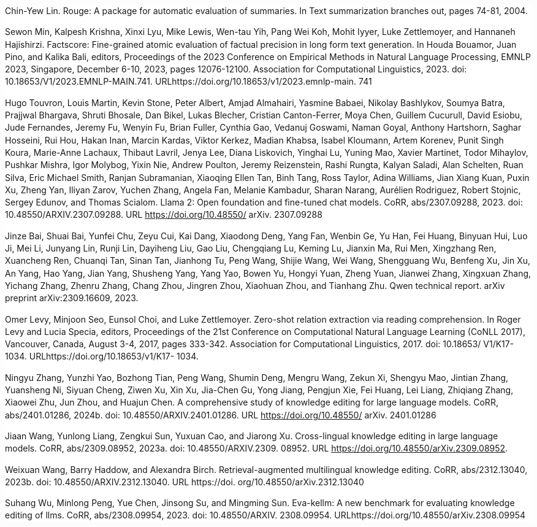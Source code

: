 Chin-Yew Lin. Rouge: A package for automatic evaluation of summaries. In Text summarization branches out, pages 74-81, 2004.

Sewon Min, Kalpesh Krishna, Xinxi Lyu, Mike Lewis, Wen-tau Yih, Pang Wei Koh, Mohit Iyyer, Luke Zettlemoyer, and Hannaneh Hajishirzi. Factscore: Fine-grained atomic evaluation of factual precision in long form text generation. In Houda Bouamor, Juan Pino, and Kalika Bali, editors, Proceedings of the 2023 Conference on Empirical Methods in Natural Language Processing, EMNLP 2023, Singapore, December 6-10, 2023, pages 12076-12100. Association for Computational Linguistics, 2023. doi: 10.18653/V1/2023.EMNLP-MAIN.741. URLhttps://doi.org/10.18653/v1/2023.emnlp-main. 741

Hugo Touvron, Louis Martin, Kevin Stone, Peter Albert, Amjad Almahairi, Yasmine Babaei, Nikolay Bashlykov, Soumya Batra, Prajjwal Bhargava, Shruti Bhosale, Dan Bikel, Lukas Blecher, Cristian Canton-Ferrer, Moya Chen, Guillem Cucurull, David Esiobu, Jude Fernandes, Jeremy Fu, Wenyin Fu, Brian Fuller, Cynthia Gao, Vedanuj Goswami, Naman Goyal, Anthony Hartshorn, Saghar Hosseini, Rui Hou, Hakan Inan, Marcin Kardas, Viktor Kerkez, Madian Khabsa, Isabel Kloumann, Artem Korenev, Punit Singh Koura, Marie-Anne Lachaux, Thibaut Lavril, Jenya Lee, Diana Liskovich, Yinghai Lu, Yuning Mao, Xavier Martinet, Todor Mihaylov, Pushkar Mishra, Igor Molybog, Yixin Nie, Andrew Poulton, Jeremy Reizenstein, Rashi Rungta, Kalyan Saladi, Alan Schelten, Ruan Silva, Eric Michael Smith, Ranjan Subramanian, Xiaoqing Ellen Tan, Binh Tang, Ross Taylor, Adina Williams, Jian Xiang Kuan, Puxin Xu, Zheng Yan, Iliyan Zarov, Yuchen Zhang, Angela Fan, Melanie Kambadur, Sharan Narang, Aurélien Rodriguez, Robert Stojnic, Sergey Edunov, and Thomas Scialom. Llama 2: Open foundation and fine-tuned chat models. CoRR, abs/2307.09288, 2023. doi: 10.48550/ARXIV.2307.09288. URL https://doi.org/10.48550/ arXiv. 2307.09288

Jinze Bai, Shuai Bai, Yunfei Chu, Zeyu Cui, Kai Dang, Xiaodong Deng, Yang Fan, Wenbin Ge, Yu Han, Fei Huang, Binyuan Hui, Luo Ji, Mei Li, Junyang Lin, Runji Lin, Dayiheng Liu, Gao Liu, Chengqiang Lu, Keming Lu, Jianxin Ma, Rui Men, Xingzhang Ren, Xuancheng Ren, Chuanqi Tan, Sinan Tan, Jianhong Tu, Peng Wang, Shijie Wang, Wei Wang, Shengguang Wu, Benfeng Xu, Jin Xu, An Yang, Hao Yang, Jian Yang, Shusheng Yang, Yang Yao, Bowen Yu, Hongyi Yuan, Zheng Yuan, Jianwei Zhang, Xingxuan Zhang, Yichang Zhang, Zhenru Zhang, Chang Zhou, Jingren Zhou, Xiaohuan Zhou, and Tianhang Zhu. Qwen technical report. arXiv preprint arXiv:2309.16609, 2023.

Omer Levy, Minjoon Seo, Eunsol Choi, and Luke Zettlemoyer. Zero-shot relation extraction via reading comprehension. In Roger Levy and Lucia Specia, editors, Proceedings of the 21st Conference on Computational Natural Language Learning (CoNLL 2017), Vancouver, Canada, August 3-4, 2017, pages 333-342. Association for Computational Linguistics, 2017. doi: 10.18653/ V1/K17-1034. URLhttps://doi.org/10.18653/v1/K17- 1034.

Ningyu Zhang, Yunzhi Yao, Bozhong Tian, Peng Wang, Shumin Deng, Mengru Wang, Zekun Xi, Shengyu Mao, Jintian Zhang, Yuansheng Ni, Siyuan Cheng, Ziwen Xu, Xin Xu, Jia-Chen Gu, Yong Jiang, Pengjun Xie, Fei Huang, Lei Liang, Zhiqiang Zhang, Xiaowei Zhu, Jun Zhou, and Huajun Chen. A comprehensive study of knowledge editing for large language models. CoRR, abs/2401.01286, 2024b. doi: 10.48550/ARXIV.2401.01286. URL https://doi.org/10.48550/ arXiv. 2401.01286

Jiaan Wang, Yunlong Liang, Zengkui Sun, Yuxuan Cao, and Jiarong Xu. Cross-lingual knowledge editing in large language models. CoRR, abs/2309.08952, 2023a. doi: 10.48550/ARXIV.2309. 08952. URL https://doi.org/10.48550/arXiv.2309.08952.

Weixuan Wang, Barry Haddow, and Alexandra Birch. Retrieval-augmented multilingual knowledge editing. CoRR, abs/2312.13040, 2023b. doi: 10.48550/ARXIV.2312.13040. URL https://doi. org/10.48550/arXiv.2312.13040

Suhang Wu, Minlong Peng, Yue Chen, Jinsong Su, and Mingming Sun. Eva-kellm: A new benchmark for evaluating knowledge editing of llms. CoRR, abs/2308.09954, 2023. doi: 10.48550/ARXIV. 2308.09954. URLhttps://doi.org/10.48550/arXiv.2308.09954
